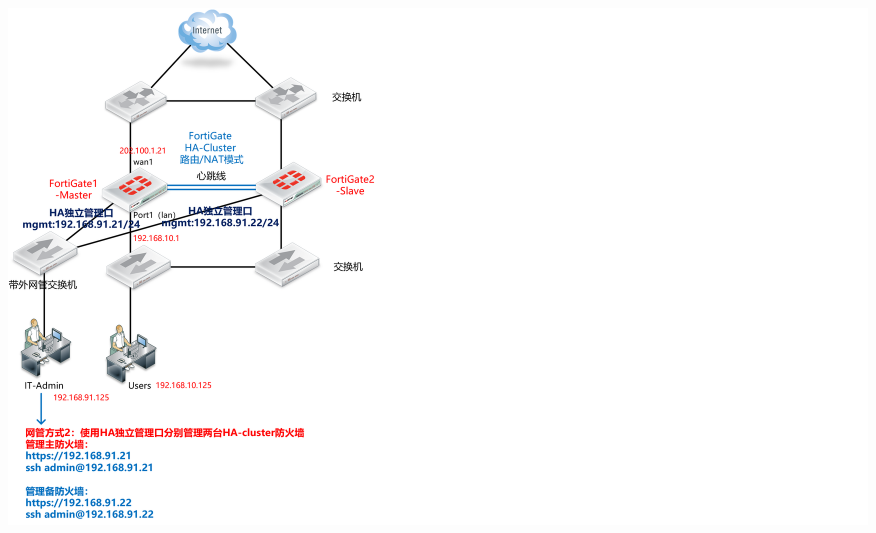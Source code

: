    <img src="../../images/image-20230104195119902.png" alt="image-20230104195119902" style="zoom:50%;" />
